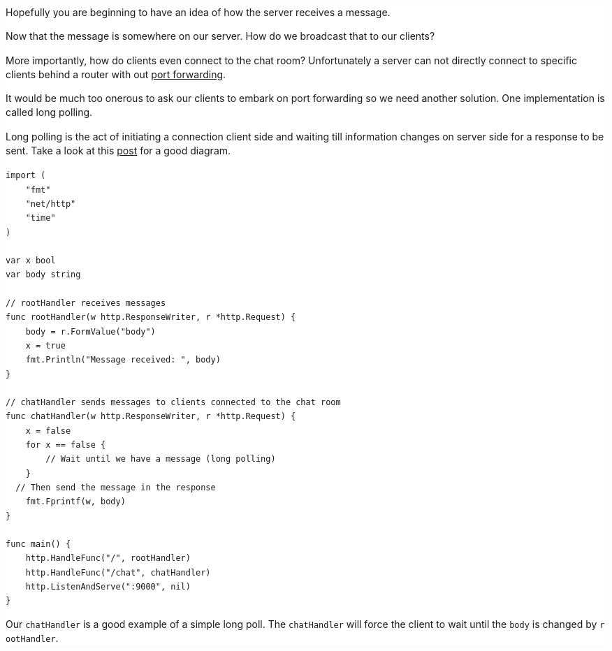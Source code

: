 Hopefully you are beginning to have an idea of how the server receives a
message.

Now that the message is somewhere on our server. How do we broadcast that to our
 clients?

More importantly, how do clients even connect to the chat room? Unfortunately a
server can not directly connect to specific clients behind a router with out
[port forwarding](http://superuser.com/questions/284051/what-is-port-forwarding-and-what-is-it-used-for).

It would be much too onerous to ask our clients to embark on port forwarding so
we need another solution. One implementation is called long polling.

Long polling is the act of initiating a connection client side and waiting till
 information changes on server side for a response to be sent. Take a look at
this [post](http://dsheiko.com/weblog/websockets-vs-sse-vs-long-polling/) for a
 good diagram.

```
import (
	"fmt"
	"net/http"
	"time"
)

var x bool
var body string

// rootHandler receives messages
func rootHandler(w http.ResponseWriter, r *http.Request) {
	body = r.FormValue("body")
	x = true
	fmt.Println("Message received: ", body)
}

// chatHandler sends messages to clients connected to the chat room
func chatHandler(w http.ResponseWriter, r *http.Request) {
	x = false
	for x == false {
		// Wait until we have a message (long polling)
	}
  // Then send the message in the response
	fmt.Fprintf(w, body)
}

func main() {
	http.HandleFunc("/", rootHandler)
	http.HandleFunc("/chat", chatHandler)
	http.ListenAndServe(":9000", nil)
}
```

Our `chatHandler` is a good example of a simple long poll. The `chatHandler` will
force the client to wait until the `body` is changed by `rootHandler`.
